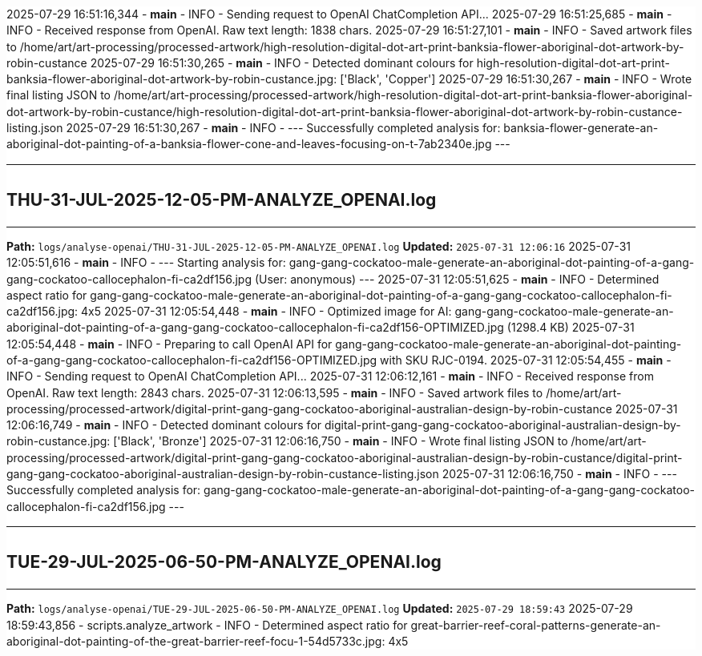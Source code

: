 2025-07-29 16:51:16,344 - __main__ - INFO - Sending request to OpenAI ChatCompletion API...
2025-07-29 16:51:25,685 - __main__ - INFO - Received response from OpenAI. Raw text length: 1838 chars.
2025-07-29 16:51:27,101 - __main__ - INFO - Saved artwork files to /home/art/art-processing/processed-artwork/high-resolution-digital-dot-art-print-banksia-flower-aboriginal-dot-artwork-by-robin-custance
2025-07-29 16:51:30,265 - __main__ - INFO - Detected dominant colours for high-resolution-digital-dot-art-print-banksia-flower-aboriginal-dot-artwork-by-robin-custance.jpg: ['Black', 'Copper']
2025-07-29 16:51:30,267 - __main__ - INFO - Wrote final listing JSON to /home/art/art-processing/processed-artwork/high-resolution-digital-dot-art-print-banksia-flower-aboriginal-dot-artwork-by-robin-custance/high-resolution-digital-dot-art-print-banksia-flower-aboriginal-dot-artwork-by-robin-custance-listing.json
2025-07-29 16:51:30,267 - __main__ - INFO - --- Successfully completed analysis for: banksia-flower-generate-an-aboriginal-dot-painting-of-a-banksia-flower-cone-and-leaves-focusing-on-t-7ab2340e.jpg ---


---
## THU-31-JUL-2025-12-05-PM-ANALYZE_OPENAI.log
---
**Path:** `logs/analyse-openai/THU-31-JUL-2025-12-05-PM-ANALYZE_OPENAI.log`
**Updated:** `2025-07-31 12:06:16`
2025-07-31 12:05:51,616 - __main__ - INFO - --- Starting analysis for: gang-gang-cockatoo-male-generate-an-aboriginal-dot-painting-of-a-gang-gang-cockatoo-callocephalon-fi-ca2df156.jpg (User: anonymous) ---
2025-07-31 12:05:51,625 - __main__ - INFO - Determined aspect ratio for gang-gang-cockatoo-male-generate-an-aboriginal-dot-painting-of-a-gang-gang-cockatoo-callocephalon-fi-ca2df156.jpg: 4x5
2025-07-31 12:05:54,448 - __main__ - INFO - Optimized image for AI: gang-gang-cockatoo-male-generate-an-aboriginal-dot-painting-of-a-gang-gang-cockatoo-callocephalon-fi-ca2df156-OPTIMIZED.jpg (1298.4 KB)
2025-07-31 12:05:54,448 - __main__ - INFO - Preparing to call OpenAI API for gang-gang-cockatoo-male-generate-an-aboriginal-dot-painting-of-a-gang-gang-cockatoo-callocephalon-fi-ca2df156-OPTIMIZED.jpg with SKU RJC-0194.
2025-07-31 12:05:54,455 - __main__ - INFO - Sending request to OpenAI ChatCompletion API...
2025-07-31 12:06:12,161 - __main__ - INFO - Received response from OpenAI. Raw text length: 2843 chars.
2025-07-31 12:06:13,595 - __main__ - INFO - Saved artwork files to /home/art/art-processing/processed-artwork/digital-print-gang-gang-cockatoo-aboriginal-australian-design-by-robin-custance
2025-07-31 12:06:16,749 - __main__ - INFO - Detected dominant colours for digital-print-gang-gang-cockatoo-aboriginal-australian-design-by-robin-custance.jpg: ['Black', 'Bronze']
2025-07-31 12:06:16,750 - __main__ - INFO - Wrote final listing JSON to /home/art/art-processing/processed-artwork/digital-print-gang-gang-cockatoo-aboriginal-australian-design-by-robin-custance/digital-print-gang-gang-cockatoo-aboriginal-australian-design-by-robin-custance-listing.json
2025-07-31 12:06:16,750 - __main__ - INFO - --- Successfully completed analysis for: gang-gang-cockatoo-male-generate-an-aboriginal-dot-painting-of-a-gang-gang-cockatoo-callocephalon-fi-ca2df156.jpg ---


---
## TUE-29-JUL-2025-06-50-PM-ANALYZE_OPENAI.log
---
**Path:** `logs/analyse-openai/TUE-29-JUL-2025-06-50-PM-ANALYZE_OPENAI.log`
**Updated:** `2025-07-29 18:59:43`
2025-07-29 18:59:43,856 - scripts.analyze_artwork - INFO - Determined aspect ratio for great-barrier-reef-coral-patterns-generate-an-aboriginal-dot-painting-of-the-great-barrier-reef-focu-1-54d5733c.jpg: 4x5
